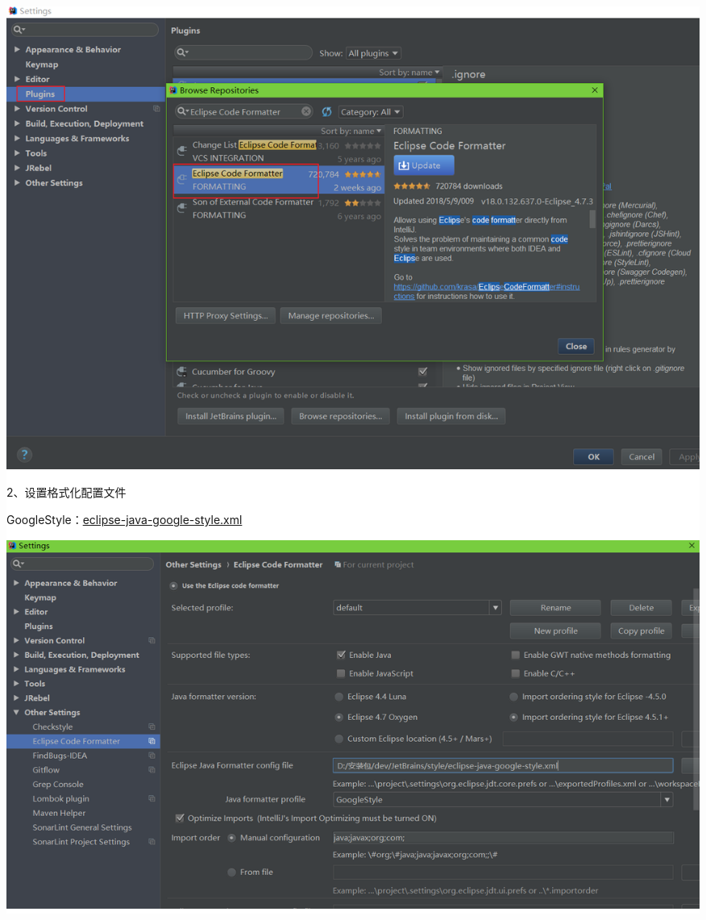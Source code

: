 ![image](./images/check008.png)

2、设置格式化配置文件

GoogleStyle：[eclipse-java-google-style.xml](http://hzerodoc.saas.hand-china.com/files/docs/development-specification/backend-development-specification/basic/eclipse-java-google-style.xml)

![img ](./images/check009.png)
